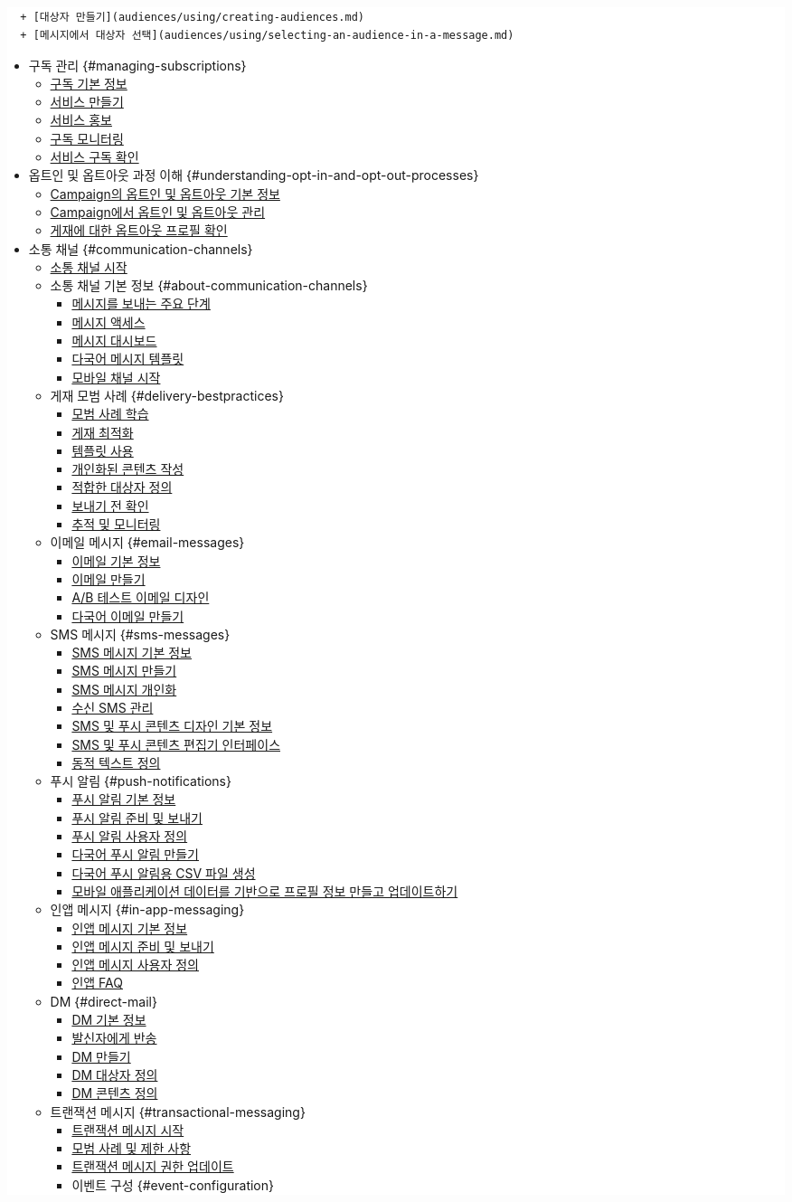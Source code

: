       + [대상자 만들기](audiences/using/creating-audiences.md)
      + [메시지에서 대상자 선택](audiences/using/selecting-an-audience-in-a-message.md)
   + 구독 관리 {#managing-subscriptions}
      + [구독 기본 정보](audiences/using/about-subscriptions.md)
      + [서비스 만들기](audiences/using/creating-a-service.md)
      + [서비스 홍보](audiences/using/promoting-a-service.md)
      + [구독 모니터링](audiences/using/monitoring-subscriptions.md)
      + [서비스 구독 확인](audiences/using/confirming-subscription-to-a-service.md)
   + 옵트인 및 옵트아웃 과정 이해 {#understanding-opt-in-and-opt-out-processes}
      + [Campaign의 옵트인 및 옵트아웃 기본 정보](audiences/using/about-opt-in-and-opt-out-in-campaign.md)
      + [Campaign에서 옵트인 및 옵트아웃 관리](audiences/using/managing-opt-in-and-opt-out-in-campaign.md)
      + [게재에 대한 옵트아웃 프로필 확인](audiences/using/identifying-opt-out-profiles-for-a-delivery.md)
+ 소통 채널 {#communication-channels}
   + [소통 채널 시작](channels/using/get-started-communication-channels.md)
   + 소통 채널 기본 정보 {#about-communication-channels}
      + [메시지를 보내는 주요 단계](channels/using/key-steps-to-send-a-message.md)
      + [메시지 액세스](channels/using/accessing-messages.md)
      + [메시지 대시보드](channels/using/message-dashboard.md)
      + [다국어 메시지 템플릿](channels/using/multilingual-messages-template.md)
      + [모바일 채널 시작](channels/using/mobile-guide.md)
   + 게재 모범 사례 {#delivery-bestpractices}
      + [모범 사례 학습](sending/using/delivery-best-practices.md)
      + [게재 최적화](sending/using/optimize-delivery.md)
      + [템플릿 사용](sending/using/use-templates.md)
      + [개인화된 콘텐츠 작성](sending/using/design-and-personalize.md)
      + [적합한 대상자 정의](sending/using/define-the-right-audience.md)
      + [보내기 전 확인](sending/using/check-before-sending.md)
      + [추적 및 모니터링](sending/using/track-and-monitor.md)
   + 이메일 메시지 {#email-messages}
      + [이메일 기본 정보](channels/using/about-emails.md)
      + [이메일 만들기](channels/using/creating-an-email.md)
      + [A/B 테스트 이메일 디자인](channels/using/designing-an-a-b-test-email.md)
      + [다국어 이메일 만들기](channels/using/creating-a-multilingual-email.md)
   + SMS 메시지 {#sms-messages}
      + [SMS 메시지 기본 정보](channels/using/about-sms-messages.md)
      + [SMS 메시지 만들기](channels/using/creating-an-sms-message.md)
      + [SMS 메시지 개인화](channels/using/personalizing-sms-messages.md)
      + [수신 SMS 관리](channels/using/managing-incoming-sms.md)
      + [SMS 및 푸시 콘텐츠 디자인 기본 정보](channels/using/about-sms-and-push-content-design.md)
      + [SMS 및 푸시 콘텐츠 편집기 인터페이스](channels/using/sms-and-push-content-editor-interface.md)
      + [동적 텍스트 정의](channels/using/defining-dynamic-text.md)
   + 푸시 알림 {#push-notifications}
      + [푸시 알림 기본 정보](channels/using/about-push-notifications.md)
      + [푸시 알림 준비 및 보내기](channels/using/preparing-and-sending-a-push-notification.md)
      + [푸시 알림 사용자 정의](channels/using/customizing-a-push-notification.md)
      + [다국어 푸시 알림 만들기](channels/using/creating-a-multilingual-push-notification.md)
      + [다국어 푸시 알림용 CSV 파일 생성](channels/using/generating-csv-multilingual-push.md)
      + [모바일 애플리케이션 데이터를 기반으로 프로필 정보 만들고 업데이트하기](channels/using/updating-profile-with-mobile-app-data.md)
   + 인앱 메시지 {#in-app-messaging}
      + [인앱 메시지 기본 정보](channels/using/about-in-app-messaging.md)
      + [인앱 메시지 준비 및 보내기](channels/using/preparing-and-sending-an-in-app-message.md)
      + [인앱 메시지 사용자 정의](channels/using/customizing-an-in-app-message.md)
      + [인앱 FAQ](channels/using/in-app-faq.md)
   + DM {#direct-mail}
      + [DM 기본 정보](channels/using/about-direct-mail.md)
      + [발신자에게 반송](channels/using/return-to-sender.md)
      + [DM 만들기](channels/using/creating-the-direct-mail.md)
      + [DM 대상자 정의](channels/using/defining-the-direct-mail-audience.md)
      + [DM 콘텐츠 정의](channels/using/defining-the-direct-mail-content.md)
   + 트랜잭션 메시지 {#transactional-messaging}
      + [트랜잭션 메시지 시작](channels/using/getting-started-with-transactional-msg.md)
      + [모범 사례 및 제한 사항](channels/using/transactional-messaging-limitations.md)
      + [트랜잭션 메시지 권한 업데이트](channels/using/transactional-message-permission.md)
      + 이벤트 구성 {#event-configuration}